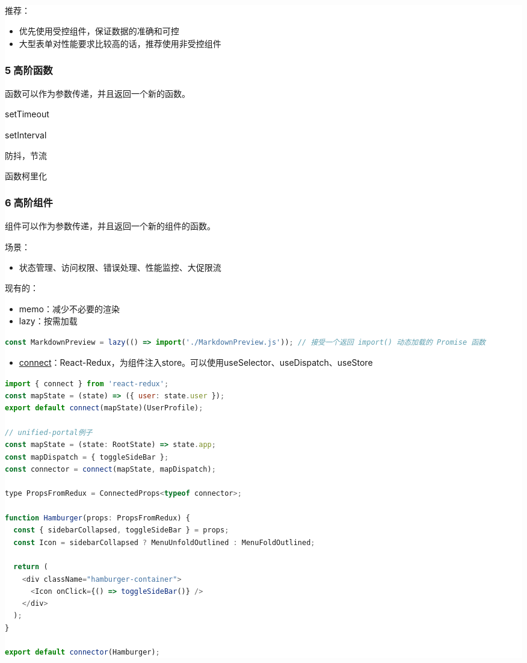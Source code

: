 推荐：

- 优先使用受控组件，保证数据的准确和可控
- 大型表单对性能要求比较高的话，推荐使用非受控组件

### 5 高阶函数

函数可以作为参数传递，并且返回一个新的函数。

setTimeout

setInterval

防抖，节流

函数柯里化

### 6 高阶组件

组件可以作为参数传递，并且返回一个新的组件的函数。

场景：

- 状态管理、访问权限、错误处理、性能监控、大促限流

现有的：

- memo：减少不必要的渲染
- lazy：按需加载

```js
const MarkdownPreview = lazy(() => import('./MarkdownPreview.js')); // 接受一个返回 import() 动态加载的 Promise 函数
```

- [connect](https://cn.react-redux.js.org/api/connect/)：React-Redux，为组件注入store。可以使用useSelector、useDispatch、useStore

```js
import { connect } from 'react-redux';
const mapState = (state) => ({ user: state.user });
export default connect(mapState)(UserProfile);

// unified-portal例子
const mapState = (state: RootState) => state.app;
const mapDispatch = { toggleSideBar };
const connector = connect(mapState, mapDispatch);

type PropsFromRedux = ConnectedProps<typeof connector>;

function Hamburger(props: PropsFromRedux) {
  const { sidebarCollapsed, toggleSideBar } = props;
  const Icon = sidebarCollapsed ? MenuUnfoldOutlined : MenuFoldOutlined;

  return (
    <div className="hamburger-container">
      <Icon onClick={() => toggleSideBar()} />
    </div>
  );
}

export default connector(Hamburger);
```
